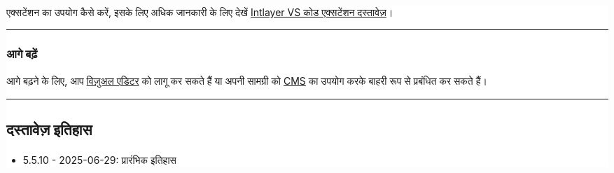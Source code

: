 एक्सटेंशन का उपयोग कैसे करें, इसके लिए अधिक जानकारी के लिए देखें [Intlayer VS कोड एक्सटेंशन दस्तावेज़](https://intlayer.org/doc/vs-code-extension)।

---

### आगे बढ़ें

आगे बढ़ने के लिए, आप [विज़ुअल एडिटर](https://github.com/aymericzip/intlayer/blob/main/docs/docs/hi/intlayer_visual_editor.md) को लागू कर सकते हैं या अपनी सामग्री को [CMS](https://github.com/aymericzip/intlayer/blob/main/docs/docs/hi/intlayer_CMS.md) का उपयोग करके बाहरी रूप से प्रबंधित कर सकते हैं।

---

## दस्तावेज़ इतिहास

- 5.5.10 - 2025-06-29: प्रारंभिक इतिहास
